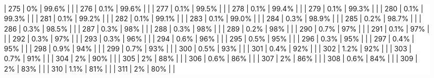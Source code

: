 | 275 | 0% | 99.6% |  |
| 276 | 0.1% | 99.6% |  |
| 277 | 0.1% | 99.5% |  |
| 278 | 0.1% | 99.4% |  |
| 279 | 0.1% | 99.3% |  |
| 280 | 0.1% | 99.3% |  |
| 281 | 0.1% | 99.2% |  |
| 282 | 0.1% | 99.1% |  |
| 283 | 0.1% | 99.0% |  |
| 284 | 0.3% | 98.9% |  |
| 285 | 0.2% | 98.7% |  |
| 286 | 0.3% | 98.5% |  |
| 287 | 0.3% | 98% |  |
| 288 | 0.3% | 98% |  |
| 289 | 0.2% | 98% |  |
| 290 | 0.7% | 97% |  |
| 291 | 0.1% | 97% |  |
| 292 | 0.3% | 97% |  |
| 293 | 0.3% | 96% |  |
| 294 | 0.6% | 96% |  |
| 295 | 0.5% | 95% |  |
| 296 | 0.3% | 95% |  |
| 297 | 0.4% | 95% |  |
| 298 | 0.9% | 94% |  |
| 299 | 0.7% | 93% |  |
| 300 | 0.5% | 93% |  |
| 301 | 0.4% | 92% |  |
| 302 | 1.2% | 92% |  |
| 303 | 0.7% | 91% |  |
| 304 | 2% | 90% |  |
| 305 | 2% | 88% |  |
| 306 | 0.6% | 86% |  |
| 307 | 2% | 86% |  |
| 308 | 0.6% | 84% |  |
| 309 | 2% | 83% |  |
| 310 | 1.1% | 81% |  |
| 311 | 2% | 80% |  |